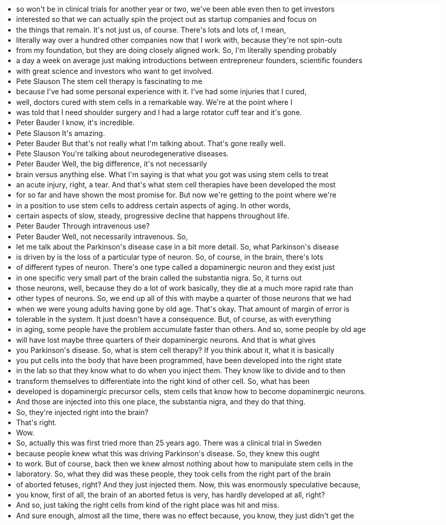 *  so won't be in clinical trials for another year or two, we've been able even then to get investors
*  interested so that we can actually spin the project out as startup companies and focus on
*  the things that remain. It's not just us, of course. There's lots and lots of, I mean,
*  literally way over a hundred other companies now that I work with, because they're not spin-outs
*  from my foundation, but they are doing closely aligned work. So, I'm literally spending probably
*  a day a week on average just making introductions between entrepreneur founders, scientific founders
*  with great science and investors who want to get involved.
*  Pete Slauson The stem cell therapy is fascinating to me
*  because I've had some personal experience with it. I've had some injuries that I cured,
*  well, doctors cured with stem cells in a remarkable way. We're at the point where I
*  was told that I need shoulder surgery and I had a large rotator cuff tear and it's gone.
*  Peter Bauder I know, it's incredible.
*  Pete Slauson It's amazing.
*  Peter Bauder But that's not really what I'm talking about. That's gone really well.
*  Pete Slauson You're talking about neurodegenerative diseases.
*  Peter Bauder Well, the big difference, it's not necessarily
*  brain versus anything else. What I'm saying is that what you got was using stem cells to treat
*  an acute injury, right, a tear. And that's what stem cell therapies have been developed the most
*  for so far and have shown the most promise for. But now we're getting to the point where we're
*  in a position to use stem cells to address certain aspects of aging. In other words,
*  certain aspects of slow, steady, progressive decline that happens throughout life.
*  Peter Bauder Through intravenous use?
*  Peter Bauder Well, not necessarily intravenous. So,
*  let me talk about the Parkinson's disease case in a bit more detail. So, what Parkinson's disease
*  is driven by is the loss of a particular type of neuron. So, of course, in the brain, there's lots
*  of different types of neuron. There's one type called a dopaminergic neuron and they exist just
*  in one specific very small part of the brain called the substantia nigra. So, it turns out
*  those neurons, well, because they do a lot of work basically, they die at a much more rapid rate than
*  other types of neurons. So, we end up all of this with maybe a quarter of those neurons that we had
*  when we were young adults having gone by old age. That's okay. That amount of margin of error is
*  tolerable in the system. It just doesn't have a consequence. But, of course, as with everything
*  in aging, some people have the problem accumulate faster than others. And so, some people by old age
*  will have lost maybe three quarters of their dopaminergic neurons. And that is what gives
*  you Parkinson's disease. So, what is stem cell therapy? If you think about it, what it is basically
*  you put cells into the body that have been programmed, have been developed into the right state
*  in the lab so that they know what to do when you inject them. They know like to divide and to then
*  transform themselves to differentiate into the right kind of other cell. So, what has been
*  developed is dopaminergic precursor cells, stem cells that know how to become dopaminergic neurons.
*  And those are injected into this one place, the substantia nigra, and they do that thing.
*  So, they're injected right into the brain?
*  That's right.
*  Wow.
*  So, actually this was first tried more than 25 years ago. There was a clinical trial in Sweden
*  because people knew what this was driving Parkinson's disease. So, they knew this ought
*  to work. But of course, back then we knew almost nothing about how to manipulate stem cells in the
*  laboratory. So, what they did was these people, they took cells from the right part of the brain
*  of aborted fetuses, right? And they just injected them. Now, this was enormously speculative because,
*  you know, first of all, the brain of an aborted fetus is very, has hardly developed at all, right?
*  And so, just taking the right cells from kind of the right place was hit and miss.
*  And sure enough, almost all the time, there was no effect because, you know, they just didn't get the